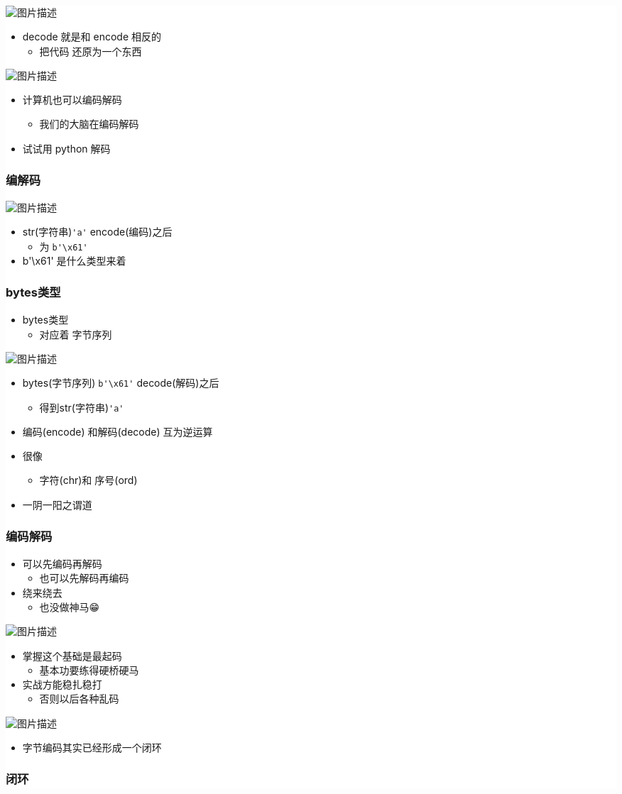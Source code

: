 ![图片描述](https://doc.shiyanlou.com/courses/uid1190679-20230115-1673794052176)

- decode 就是和 encode 相反的
	- 把代码 还原为一个东西 

![图片描述](https://doc.shiyanlou.com/courses/uid1190679-20220911-1662870240665)

- 计算机也可以编码解码
	- 我们的大脑在编码解码

- 试试用 python 解码

### 编解码

![图片描述](https://doc.shiyanlou.com/courses/uid1190679-20210905-1630840207588)

- str(字符串)`'a'` encode(编码)之后 
	- 为 `b'\x61'`
- b'\x61' 是什么类型来着

### bytes类型

- bytes类型
	- 对应着 字节序列

![图片描述](https://doc.shiyanlou.com/courses/uid1190679-20220212-1644629638535)

- bytes(字节序列) `b'\x61'` decode(解码)之后
	- 得到str(字符串)`'a'`

- 编码(encode) 和解码(decode) 互为逆运算
- 很像
	- 字符(chr)和 序号(ord)
- 一阴一阳之谓道

### 编码解码

- 可以先编码再解码
	- 也可以先解码再编码
- 绕来绕去
	- 也没做神马😁

![图片描述](https://doc.shiyanlou.com/courses/uid1190679-20210905-1630840380086)

- 掌握这个基础是最起码
	- 基本功要练得硬桥硬马
- 实战方能稳扎稳打
	- 否则以后各种乱码

![图片描述](https://doc.shiyanlou.com/courses/uid1190679-20210917-1631860339560)

- 字节编码其实已经形成一个闭环

### 闭环
